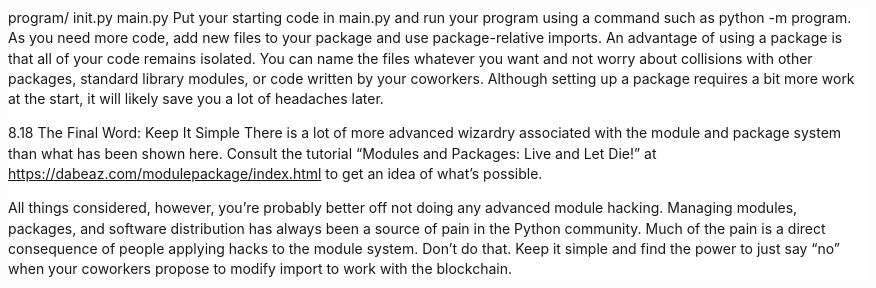 program/ init.py main.py Put your starting code in main.py and run your program using a command such as python -m program. As you need more code, add new files to your package and use package-relative imports. An advantage of using a package is that all of your code remains isolated. You can name the files whatever you want and not worry about collisions with other packages, standard library modules, or code written by your coworkers. Although setting up a package requires a bit more work at the start, it will likely save you a lot of headaches later.

8.18 The Final Word: Keep It Simple There is a lot of more advanced wizardry associated with the module and package system than what has been shown here. Consult the tutorial “Modules and Packages: Live and Let Die!” at https://dabeaz.com/modulepackage/index.html to get an idea of what’s possible.

All things considered, however, you’re probably better off not doing any advanced module hacking. Managing modules, packages, and software distribution has always been a source of pain in the Python community. Much of the pain is a direct consequence of people applying hacks to the module system. Don’t do that. Keep it simple and find the power to just say “no” when your coworkers propose to modify import to work with the blockchain.
